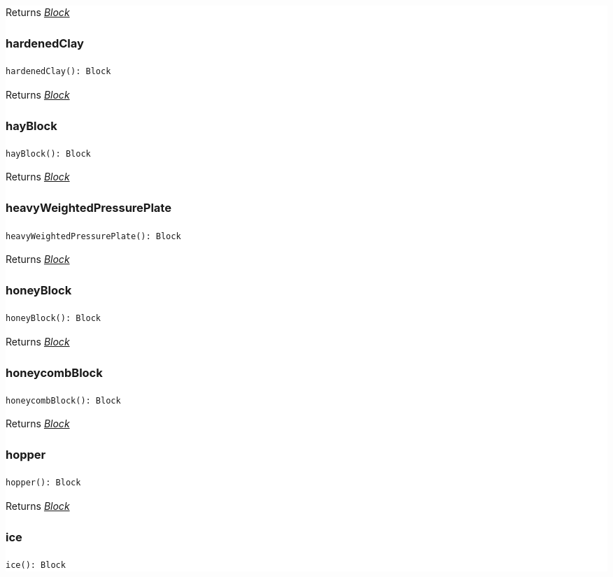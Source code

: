 
Returns [*Block*](Block.md)


### **hardenedClay**
`
hardenedClay(): Block
`


Returns [*Block*](Block.md)


### **hayBlock**
`
hayBlock(): Block
`


Returns [*Block*](Block.md)


### **heavyWeightedPressurePlate**
`
heavyWeightedPressurePlate(): Block
`


Returns [*Block*](Block.md)


### **honeyBlock**
`
honeyBlock(): Block
`


Returns [*Block*](Block.md)


### **honeycombBlock**
`
honeycombBlock(): Block
`


Returns [*Block*](Block.md)


### **hopper**
`
hopper(): Block
`


Returns [*Block*](Block.md)


### **ice**
`
ice(): Block
`
